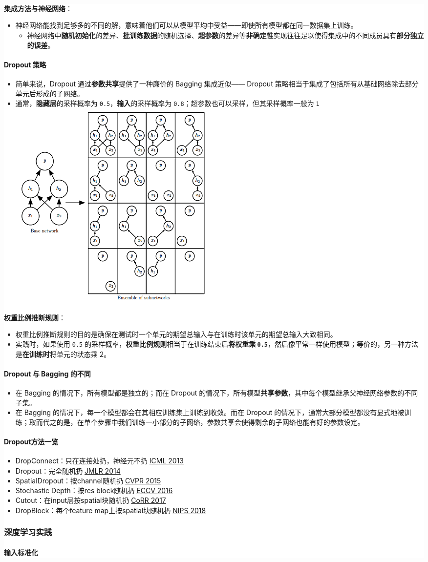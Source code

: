 **集成方法与神经网络**：
- 神经网络能找到足够多的不同的解，意味着他们可以从模型平均中受益——即使所有模型都在同一数据集上训练。 
	- 神经网络中**随机初始化**的差异、**批训练数据**的随机选择、**超参数**的差异等**非确定性**实现往往足以使得集成中的不同成员具有**部分独立的误差**。

#### Dropout 策略

- 简单来说，Dropout 通过**参数共享**提供了一种廉价的 Bagging 集成近似—— Dropout 策略相当于集成了包括所有从基础网络除去部分单元后形成的子网络。
- 通常，**隐藏层**的采样概率为 `0.5`，**输入**的采样概率为 `0.8`；超参数也可以采样，但其采样概率一般为 `1`
![](/img/post/20181003/20.png)

**权重比例推断规则**：
- 权重比例推断规则的目的是确保在测试时一个单元的期望总输入与在训练时该单元的期望总输入大致相同。
- 实践时，如果使用 `0.5` 的采样概率，**权重比例规则**相当于在训练结束后**将权重乘 `0.5`**，然后像平常一样使用模型；等价的，另一种方法是**在训练时**将单元的状态乘 2。
 
#### Dropout 与 Bagging 的不同
- 在 Bagging 的情况下，所有模型都是独立的；而在 Dropout 的情况下，所有模型**共享参数**，其中每个模型继承父神经网络参数的不同子集。
- 在 Bagging 的情况下，每一个模型都会在其相应训练集上训练到收敛。而在 Dropout 的情况下，通常大部分模型都没有显式地被训练；取而代之的是，在单个步骤中我们训练一小部分的子网络，参数共享会使得剩余的子网络也能有好的参数设定。

#### Dropout方法一览

- DropConnect：只在连接处扔，神经元不扔 [ICML 2013](https://cs.nyu.edu/~wanli/dropc/dropc.pdf)
- Dropout：完全随机扔 [JMLR 2014](http://jmlr.org/papers/volume15/srivastava14a.old/srivastava14a.pdf)
- SpatialDropout：按channel随机扔 [CVPR 2015](http://citeseerx.ist.psu.edu/viewdoc/download?doi=10.1.1.858.5872&rep=rep1&type=pdf)
- Stochastic Depth：按res block随机扔 [ECCV 2016](https://arxiv.org/pdf/1603.09382.pdf)
- Cutout：在input层按spatial块随机扔 [CoRR 2017](https://arxiv.org/pdf/1708.04552.pdf)
- DropBlock：每个feature map上按spatial块随机扔 [NIPS 2018](https://arxiv.org/pdf/1810.12890.pdf)

### 深度学习实践

#### 输入标准化
